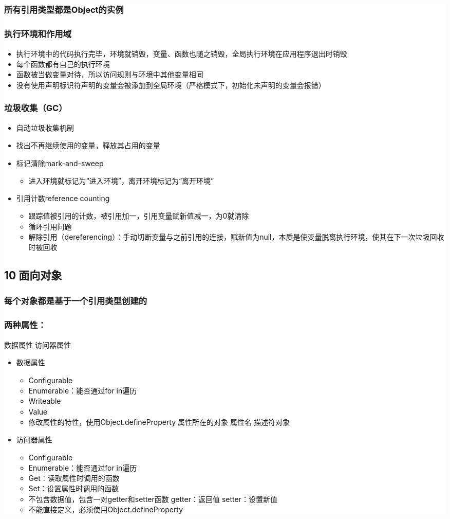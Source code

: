 ### 所有引用类型都是Object的实例

### 执行环境和作用域

- 执行环境中的代码执行完毕，环境就销毁，变量、函数也随之销毁，全局执行环境在应用程序退出时销毁
- 每个函数都有自己的执行环境
- 函数被当做变量对待，所以访问规则与环境中其他变量相同
- 没有使用声明标识符声明的变量会被添加到全局环境（严格模式下，初始化未声明的变量会报错）

### 垃圾收集（GC）

- 自动垃圾收集机制
- 找出不再继续使用的变量，释放其占用的变量
- 标记清除mark-and-sweep

	- 进入环境就标记为“进入环境”，离开环境标记为“离开环境”

- 引用计数reference counting

	- 跟踪值被引用的计数，被引用加一，引用变量赋新值减一，为0就清除
	- 循环引用问题
	- 解除引用（dereferencing）：手动切断变量与之前引用的连接，赋新值为null，本质是使变量脱离执行环境，使其在下一次垃圾回收时被回收


## 10 面向对象

### 每个对象都是基于一个引用类型创建的

### 两种属性：
数据属性
访问器属性

- 数据属性

	- Configurable
	- Enumerable：能否通过for in遍历
	- Writeable
	- Value
	- 修改属性的特性，使用Object.defineProperty
属性所在的对象
属性名
描述符对象

- 访问器属性

	- Configurable
	- Enumerable：能否通过for in遍历
	- Get：读取属性时调用的函数
	- Set：设置属性时调用的函数
	- 不包含数据值，包含一对getter和setter函数
getter：返回值
setter：设置新值
	- 不能直接定义，必须使用Object.defineProperty
